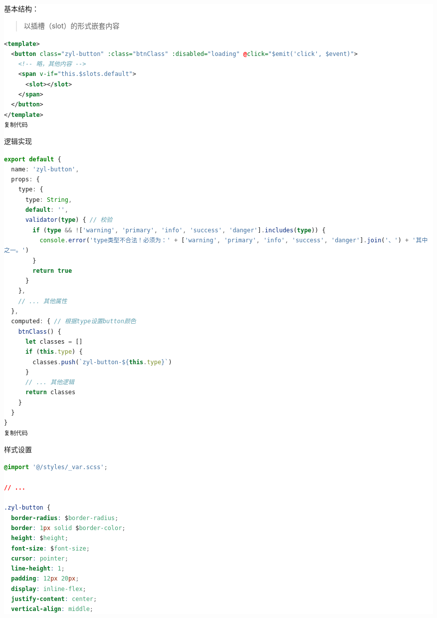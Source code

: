 基本结构：

> 以插槽（slot）的形式嵌套内容

```xml
<template>
  <button class="zyl-button" :class="btnClass" :disabled="loading" @click="$emit('click', $event)">
    <!-- 略，其他内容 -->
    <span v-if="this.$slots.default">
      <slot></slot>
    </span>
  </button>
</template>
复制代码
```

逻辑实现

```typescript
export default {
  name: 'zyl-button',
  props: {
    type: {
      type: String,
      default: '',
      validator(type) { // 校验
        if (type && !['warning', 'primary', 'info', 'success', 'danger'].includes(type)) {
          console.error('type类型不合法！必须为：' + ['warning', 'primary', 'info', 'success', 'danger'].join('、') + '其中之一。')
        }
        return true
      }
    },
    // ... 其他属性
  },
  computed: { // 根据type设置button颜色
    btnClass() {
      let classes = []
      if (this.type) {
        classes.push(`zyl-button-${this.type}`)
      }
      // ... 其他逻辑
      return classes
    }
  }
}
复制代码
```

样式设置

```css
@import '@/styles/_var.scss';

// ...

.zyl-button {
  border-radius: $border-radius;
  border: 1px solid $border-color;
  height: $height;
  font-size: $font-size;
  cursor: pointer;
  line-height: 1;
  padding: 12px 20px;
  display: inline-flex;
  justify-content: center;
  vertical-align: middle;
```